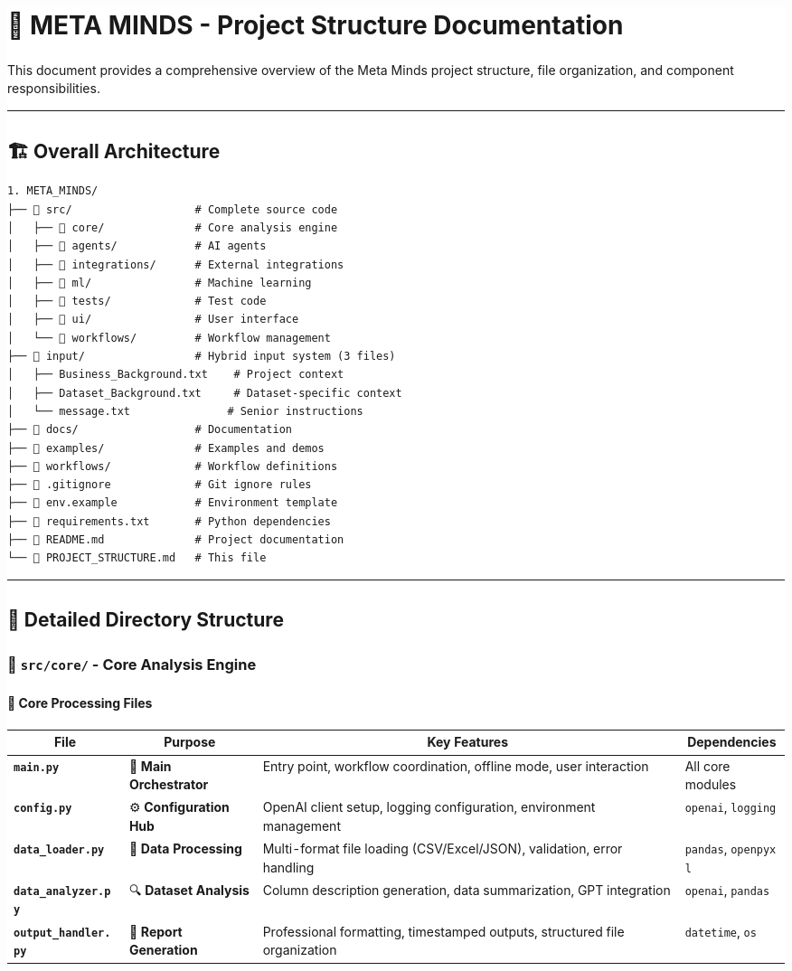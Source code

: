 # 📁 **META MINDS - Project Structure Documentation**

This document provides a comprehensive overview of the Meta Minds project structure, file organization, and component responsibilities.

---

## 🏗️ **Overall Architecture**

```
1. META_MINDS/
├── 📂 src/                   # Complete source code
│   ├── 📂 core/              # Core analysis engine
│   ├── 📂 agents/            # AI agents
│   ├── 📂 integrations/      # External integrations
│   ├── 📂 ml/                # Machine learning
│   ├── 📂 tests/             # Test code
│   ├── 📂 ui/                # User interface
│   └── 📂 workflows/         # Workflow management
├── 📂 input/                 # Hybrid input system (3 files)
│   ├── Business_Background.txt    # Project context
│   ├── Dataset_Background.txt     # Dataset-specific context
│   └── message.txt               # Senior instructions
├── 📂 docs/                  # Documentation
├── 📂 examples/              # Examples and demos
├── 📂 workflows/             # Workflow definitions
├── 📄 .gitignore             # Git ignore rules
├── 📄 env.example            # Environment template
├── 📄 requirements.txt       # Python dependencies
├── 📄 README.md              # Project documentation
└── 📄 PROJECT_STRUCTURE.md   # This file
```

---

## 📂 **Detailed Directory Structure**

### **📂 `src/core/` - Core Analysis Engine**

#### **🧠 Core Processing Files**

| File | Purpose | Key Features | Dependencies |
|------|---------|--------------|--------------|
| **`main.py`** | 🎯 **Main Orchestrator** | Entry point, workflow coordination, offline mode, user interaction | All core modules |
| **`config.py`** | ⚙️ **Configuration Hub** | OpenAI client setup, logging configuration, environment management | `openai`, `logging` |
| **`data_loader.py`** | 📁 **Data Processing** | Multi-format file loading (CSV/Excel/JSON), validation, error handling | `pandas`, `openpyxl` |
| **`data_analyzer.py`** | 🔍 **Dataset Analysis** | Column description generation, data summarization, GPT integration | `openai`, `pandas` |
| **`output_handler.py`** | 💾 **Report Generation** | Professional formatting, timestamped outputs, structured file organization | `datetime`, `os` |
